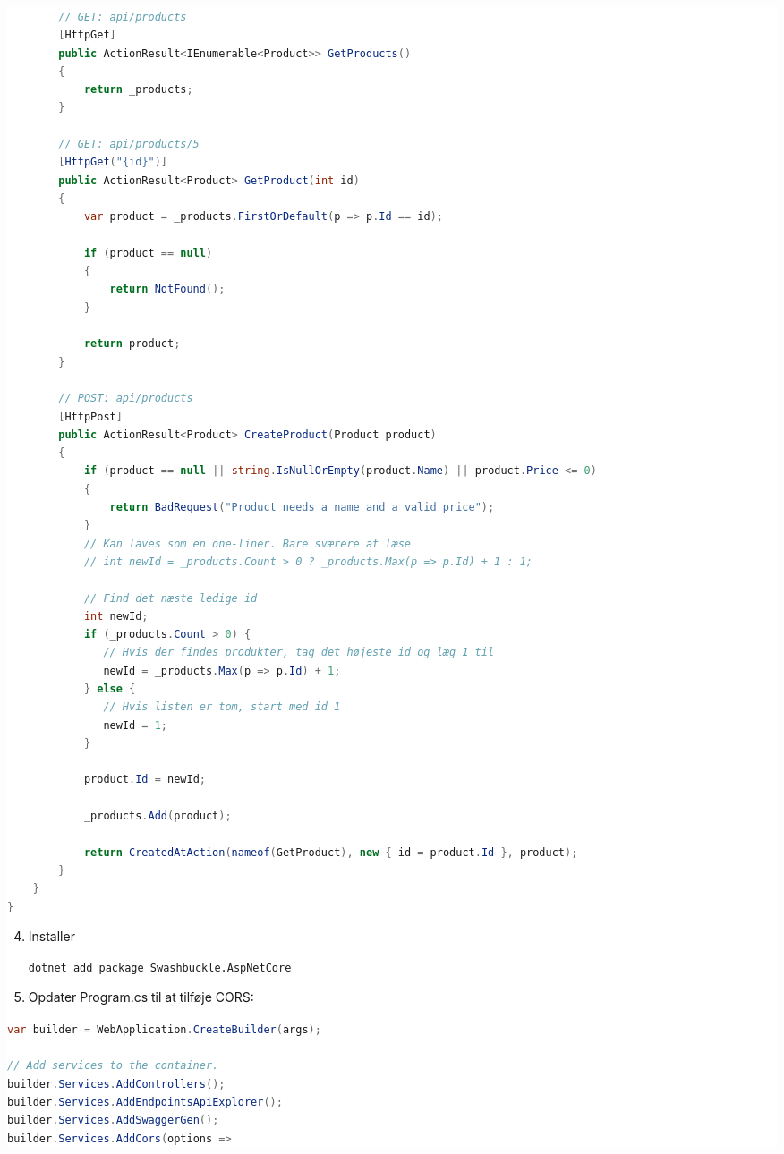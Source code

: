 ```csharp
        // GET: api/products
        [HttpGet]
        public ActionResult<IEnumerable<Product>> GetProducts()
        {
            return _products;
        }

        // GET: api/products/5
        [HttpGet("{id}")]
        public ActionResult<Product> GetProduct(int id)
        {
            var product = _products.FirstOrDefault(p => p.Id == id);
            
            if (product == null)
            {
                return NotFound();
            }
            
            return product;
        }

        // POST: api/products
        [HttpPost]
        public ActionResult<Product> CreateProduct(Product product)
        {
            if (product == null || string.IsNullOrEmpty(product.Name) || product.Price <= 0)
            {
                return BadRequest("Product needs a name and a valid price");
            }
            // Kan laves som en one-liner. Bare sværere at læse
            // int newId = _products.Count > 0 ? _products.Max(p => p.Id) + 1 : 1;
            
            // Find det næste ledige id
            int newId;
            if (_products.Count > 0) {
               // Hvis der findes produkter, tag det højeste id og læg 1 til
               newId = _products.Max(p => p.Id) + 1;
            } else {
               // Hvis listen er tom, start med id 1
               newId = 1;
            }
            
            product.Id = newId;
            
            _products.Add(product);
            
            return CreatedAtAction(nameof(GetProduct), new { id = product.Id }, product);
        }
    }
}
```
4. Installer 
   ```bash
   dotnet add package Swashbuckle.AspNetCore
   ```
5. Opdater Program.cs til at tilføje CORS:
```csharp
var builder = WebApplication.CreateBuilder(args);

// Add services to the container.
builder.Services.AddControllers();
builder.Services.AddEndpointsApiExplorer();
builder.Services.AddSwaggerGen();
builder.Services.AddCors(options =>
```